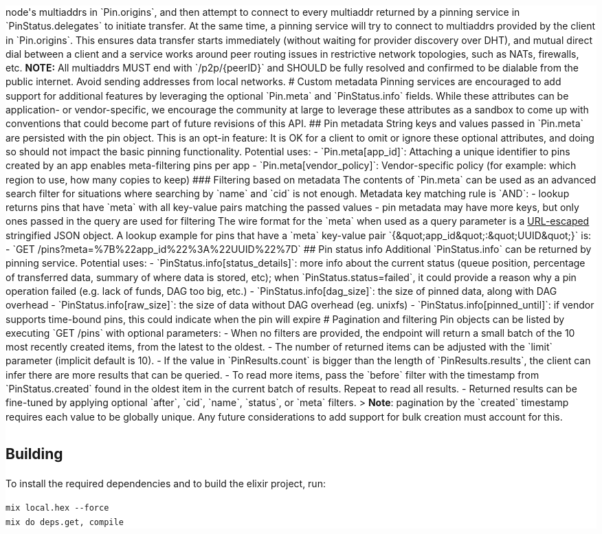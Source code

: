 node&#39;s multiaddrs in &#x60;Pin.origins&#x60;,  and then attempt to connect to every multiaddr returned by a pinning service in &#x60;PinStatus.delegates&#x60; to initiate transfer.  At the same time, a pinning service will try to connect to multiaddrs provided by the client in &#x60;Pin.origins&#x60;.  This ensures data transfer starts immediately (without waiting for provider discovery over DHT), and mutual direct dial between a client and a service works around peer routing issues in restrictive network topologies, such as NATs, firewalls, etc.  **NOTE:** All multiaddrs MUST end with &#x60;/p2p/{peerID}&#x60; and SHOULD be fully resolved and confirmed to be dialable from the public internet. Avoid sending addresses from local networks.  # Custom metadata Pinning services are encouraged to add support for additional features by leveraging the optional &#x60;Pin.meta&#x60; and &#x60;PinStatus.info&#x60; fields. While these attributes can be application- or vendor-specific, we encourage the community at large to leverage these attributes as a sandbox to come up with conventions that could become part of future revisions of this API. ## Pin metadata String keys and values passed in &#x60;Pin.meta&#x60; are persisted with the pin object. This is an opt-in feature: It is OK for a client to omit or ignore these optional attributes, and doing so should not impact the basic pinning functionality.  Potential uses: - &#x60;Pin.meta[app_id]&#x60;: Attaching a unique identifier to pins created by an app enables meta-filtering pins per app - &#x60;Pin.meta[vendor_policy]&#x60;: Vendor-specific policy (for example: which region to use, how many copies to keep)  ### Filtering based on metadata The contents of &#x60;Pin.meta&#x60; can be used as an advanced search filter for situations where searching by &#x60;name&#x60; and &#x60;cid&#x60; is not enough.  Metadata key matching rule is &#x60;AND&#x60;: - lookup returns pins that have &#x60;meta&#x60; with all key-value pairs matching the passed values - pin metadata may have more keys, but only ones passed in the query are used for filtering  The wire format for the &#x60;meta&#x60; when used as a query parameter is a [URL-escaped](https://en.wikipedia.org/wiki/Percent-encoding) stringified JSON object. A lookup example for pins that have a &#x60;meta&#x60; key-value pair &#x60;{\&quot;app_id\&quot;:\&quot;UUID\&quot;}&#x60; is: - &#x60;GET /pins?meta&#x3D;%7B%22app_id%22%3A%22UUID%22%7D&#x60;   ## Pin status info Additional &#x60;PinStatus.info&#x60; can be returned by pinning service.  Potential uses: - &#x60;PinStatus.info[status_details]&#x60;: more info about the current status (queue position, percentage of transferred data, summary of where data is stored, etc); when &#x60;PinStatus.status&#x3D;failed&#x60;, it could provide a reason why a pin operation failed (e.g. lack of funds, DAG too big, etc.) - &#x60;PinStatus.info[dag_size]&#x60;: the size of pinned data, along with DAG overhead - &#x60;PinStatus.info[raw_size]&#x60;: the size of data without DAG overhead (eg. unixfs) - &#x60;PinStatus.info[pinned_until]&#x60;: if vendor supports time-bound pins, this could indicate when the pin will expire  # Pagination and filtering Pin objects can be listed by executing &#x60;GET /pins&#x60; with optional parameters:  - When no filters are provided, the endpoint will return a small batch of the 10 most recently created items, from the latest to the oldest. - The number of returned items can be adjusted with the &#x60;limit&#x60; parameter (implicit default is 10). - If the value in &#x60;PinResults.count&#x60; is bigger than the length of
&#x60;PinResults.results&#x60;, the client can infer there are more results that can be queried. - To read more items, pass the &#x60;before&#x60; filter with the timestamp from &#x60;PinStatus.created&#x60; found in the oldest item in the current batch of results. Repeat to read all results. - Returned results can be fine-tuned by applying optional &#x60;after&#x60;, &#x60;cid&#x60;, &#x60;name&#x60;, &#x60;status&#x60;, or &#x60;meta&#x60; filters.  &gt; **Note**: pagination by the &#x60;created&#x60; timestamp requires each value to be globally unique. Any future considerations to add support for bulk creation must account for this.  

## Building

To install the required dependencies and to build the elixir project, run:

```console
mix local.hex --force
mix do deps.get, compile
```


[exdoc]: https://github.com/elixir-lang/ex_doc
[hexdocs]: https://hexdocs.pm
[available in hex]: https://hex.pm/docs/publish
[docs]: https://hexdocs.pm/ipfs_pinning_service_api